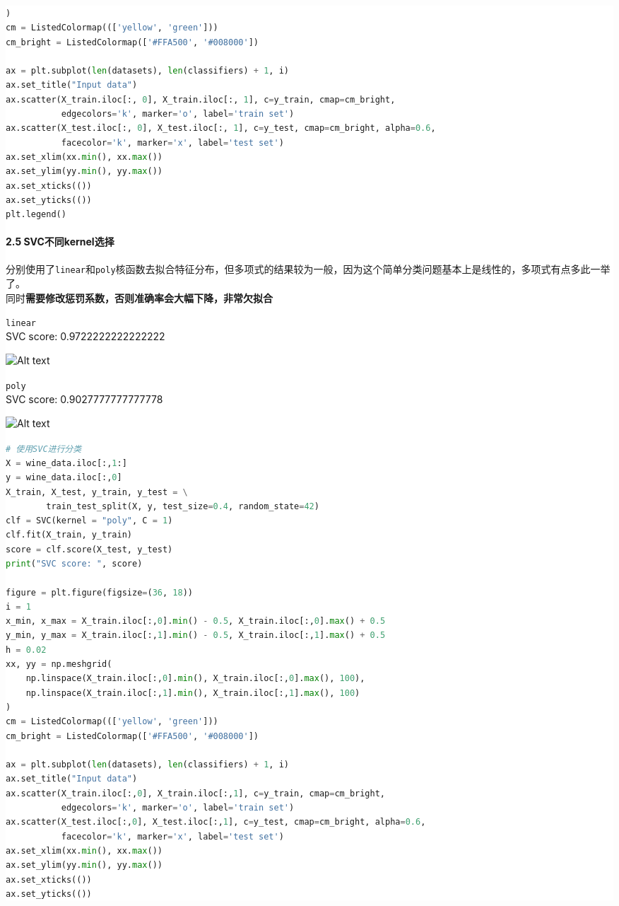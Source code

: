 ```python
)
cm = ListedColormap((['yellow', 'green']))
cm_bright = ListedColormap(['#FFA500', '#008000'])

ax = plt.subplot(len(datasets), len(classifiers) + 1, i)
ax.set_title("Input data")
ax.scatter(X_train.iloc[:, 0], X_train.iloc[:, 1], c=y_train, cmap=cm_bright,
           edgecolors='k', marker='o', label='train set')
ax.scatter(X_test.iloc[:, 0], X_test.iloc[:, 1], c=y_test, cmap=cm_bright, alpha=0.6,
           facecolor='k', marker='x', label='test set')
ax.set_xlim(xx.min(), xx.max())
ax.set_ylim(yy.min(), yy.max())
ax.set_xticks(())
ax.set_yticks(())
plt.legend()
```

<h4 id = "two3"> 2.5 SVC不同kernel选择 </h4>

分别使用了`linear`和`poly`核函数去拟合特征分布，但多项式的结果较为一般，因为这个简单分类问题基本上是线性的，多项式有点多此一举了。\
同时**需要修改惩罚系数，否则准确率会大幅下降，非常欠拟合**

`linear`\
SVC score:  0.9722222222222222

![Alt text](image-6.png)

`poly`\
SVC score:  0.9027777777777778

![Alt text](image-7.png)

```python
# 使用SVC进行分类
X = wine_data.iloc[:,1:]
y = wine_data.iloc[:,0]
X_train, X_test, y_train, y_test = \
        train_test_split(X, y, test_size=0.4, random_state=42)
clf = SVC(kernel = "poly", C = 1)
clf.fit(X_train, y_train)
score = clf.score(X_test, y_test)
print("SVC score: ", score)

figure = plt.figure(figsize=(36, 18))
i = 1
x_min, x_max = X_train.iloc[:,0].min() - 0.5, X_train.iloc[:,0].max() + 0.5
y_min, y_max = X_train.iloc[:,1].min() - 0.5, X_train.iloc[:,1].max() + 0.5
h = 0.02
xx, yy = np.meshgrid(
    np.linspace(X_train.iloc[:,0].min(), X_train.iloc[:,0].max(), 100),
    np.linspace(X_train.iloc[:,1].min(), X_train.iloc[:,1].max(), 100)
)
cm = ListedColormap((['yellow', 'green']))
cm_bright = ListedColormap(['#FFA500', '#008000'])

ax = plt.subplot(len(datasets), len(classifiers) + 1, i)
ax.set_title("Input data")
ax.scatter(X_train.iloc[:,0], X_train.iloc[:,1], c=y_train, cmap=cm_bright,
           edgecolors='k', marker='o', label='train set')
ax.scatter(X_test.iloc[:,0], X_test.iloc[:,1], c=y_test, cmap=cm_bright, alpha=0.6,
           facecolor='k', marker='x', label='test set')
ax.set_xlim(xx.min(), xx.max())
ax.set_ylim(yy.min(), yy.max())
ax.set_xticks(())
ax.set_yticks(())
```